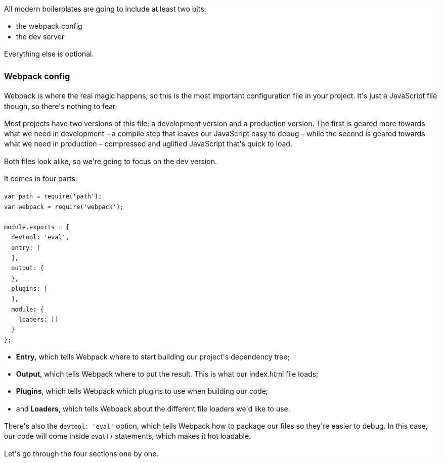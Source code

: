 All modern boilerplates are going to include at least two bits:

- the webpack config
- the dev server

Everything else is optional.

### Webpack config

Webpack is where the real magic happens, so this is the most important
configuration file in your project. It's just a JavaScript file though, so
there's nothing to fear.

Most projects have two versions of this file: a development version and a
production version. The first is geared more towards what we need in
development – a compile step that leaves our JavaScript easy to debug – while
the second is geared towards what we need in production – compressed and
uglified JavaScript that's quick to load.

Both files look alike, so we're going to focus on the dev version.

It comes in four parts:

```{.javascript caption="Webpack config structure"}
var path = require('path');
var webpack = require('webpack');

module.exports = {
  devtool: 'eval',
  entry: [
  ],
  output: {
  },
  plugins: [
  ],
  module: {
    loaders: []
  }
};
```

- **Entry**, which tells Webpack where to start building our project's
  dependency tree;

- **Output**, which tells Webpack where to put the result. This is what our
  index.html file loads;

- **Plugins**, which tells Webpack which plugins to use when building our code;

- and **Loaders**, which tells Webpack about the different file loaders we'd
  like to use.

There's also the `devtool: 'eval'` option, which tells Webpack how to package
our files so they're easier to debug. In this case, our code will come inside
`eval()` statements, which makes it hot loadable.

Let's go through the four sections one by one.
